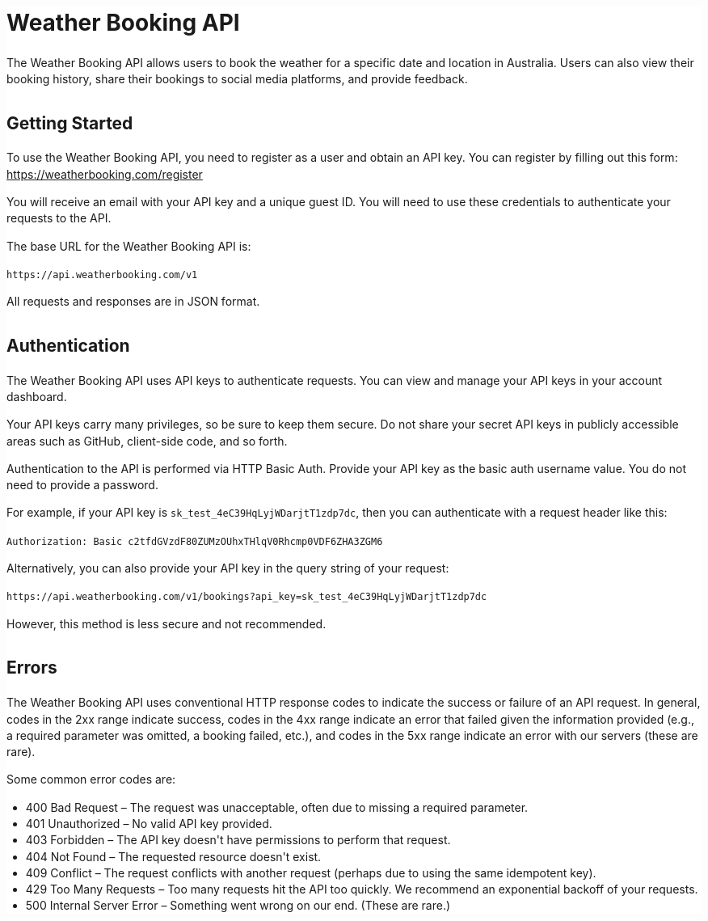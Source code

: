 # Weather Booking API

The Weather Booking API allows users to book the weather for a specific date and location in Australia. Users can also view their booking history, share their bookings to social media platforms, and provide feedback.

## Getting Started

To use the Weather Booking API, you need to register as a user and obtain an API key. You can register by filling out this form: https://weatherbooking.com/register

You will receive an email with your API key and a unique guest ID. You will need to use these credentials to authenticate your requests to the API.

The base URL for the Weather Booking API is:

`https://api.weatherbooking.com/v1`

All requests and responses are in JSON format.

## Authentication

The Weather Booking API uses API keys to authenticate requests. You can view and manage your API keys in your account dashboard.

Your API keys carry many privileges, so be sure to keep them secure. Do not share your secret API keys in publicly accessible areas such as GitHub, client-side code, and so forth.

Authentication to the API is performed via HTTP Basic Auth. Provide your API key as the basic auth username value. You do not need to provide a password.

For example, if your API key is `sk_test_4eC39HqLyjWDarjtT1zdp7dc`, then you can authenticate with a request header like this:

`Authorization: Basic c2tfdGVzdF80ZUMzOUhxTHlqV0Rhcmp0VDF6ZHA3ZGM6`

Alternatively, you can also provide your API key in the query string of your request:

`https://api.weatherbooking.com/v1/bookings?api_key=sk_test_4eC39HqLyjWDarjtT1zdp7dc`

However, this method is less secure and not recommended.

## Errors

The Weather Booking API uses conventional HTTP response codes to indicate the success or failure of an API request. In general, codes in the 2xx range indicate success, codes in the 4xx range indicate an error that failed given the information provided (e.g., a required parameter was omitted, a booking failed, etc.), and codes in the 5xx range indicate an error with our servers (these are rare).

Some common error codes are:

- 400 Bad Request – The request was unacceptable, often due to missing a required parameter.
- 401 Unauthorized – No valid API key provided.
- 403 Forbidden – The API key doesn't have permissions to perform that request.
- 404 Not Found – The requested resource doesn't exist.
- 409 Conflict – The request conflicts with another request (perhaps due to using the same idempotent key).
- 429 Too Many Requests – Too many requests hit the API too quickly. We recommend an exponential backoff of your requests.
- 500 Internal Server Error – Something went wrong on our end. (These are rare.)
